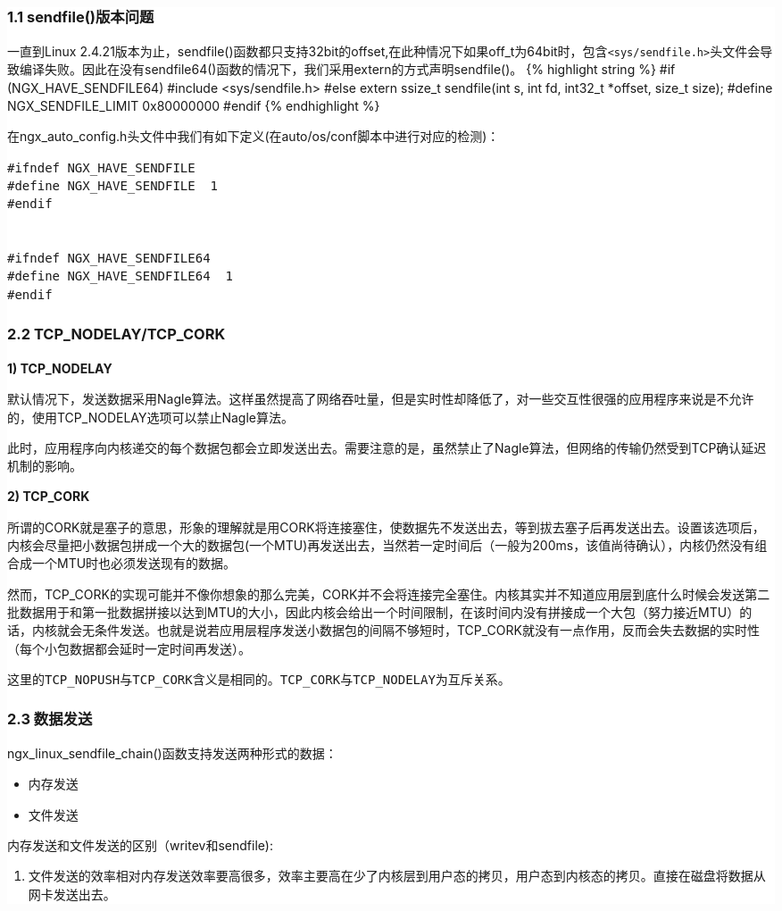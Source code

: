### 1.1 sendfile()版本问题
一直到Linux 2.4.21版本为止，sendfile()函数都只支持32bit的offset,在此种情况下如果off_t为64bit时，包含```<sys/sendfile.h>```头文件会导致编译失败。因此在没有sendfile64()函数的情况下，我们采用extern的方式声明sendfile()。
{% highlight string %}
#if (NGX_HAVE_SENDFILE64)
#include <sys/sendfile.h>
#else
extern ssize_t sendfile(int s, int fd, int32_t *offset, size_t size);
#define NGX_SENDFILE_LIMIT  0x80000000
#endif
{% endhighlight %}

在ngx_auto_config.h头文件中我们有如下定义(在auto/os/conf脚本中进行对应的检测)：
<pre>
#ifndef NGX_HAVE_SENDFILE
#define NGX_HAVE_SENDFILE  1
#endif


#ifndef NGX_HAVE_SENDFILE64
#define NGX_HAVE_SENDFILE64  1
#endif
</pre>

### 2.2 TCP_NODELAY/TCP_CORK

**1) TCP_NODELAY**

默认情况下，发送数据采用Nagle算法。这样虽然提高了网络吞吐量，但是实时性却降低了，对一些交互性很强的应用程序来说是不允许的，使用TCP_NODELAY选项可以禁止Nagle算法。

此时，应用程序向内核递交的每个数据包都会立即发送出去。需要注意的是，虽然禁止了Nagle算法，但网络的传输仍然受到TCP确认延迟机制的影响。

**2) TCP_CORK**

所谓的CORK就是塞子的意思，形象的理解就是用CORK将连接塞住，使数据先不发送出去，等到拔去塞子后再发送出去。设置该选项后，内核会尽量把小数据包拼成一个大的数据包(一个MTU)再发送出去，当然若一定时间后（一般为200ms，该值尚待确认），内核仍然没有组合成一个MTU时也必须发送现有的数据。

然而，TCP_CORK的实现可能并不像你想象的那么完美，CORK并不会将连接完全塞住。内核其实并不知道应用层到底什么时候会发送第二批数据用于和第一批数据拼接以达到MTU的大小，因此内核会给出一个时间限制，在该时间内没有拼接成一个大包（努力接近MTU）的话，内核就会无条件发送。也就是说若应用层程序发送小数据包的间隔不够短时，TCP_CORK就没有一点作用，反而会失去数据的实时性（每个小包数据都会延时一定时间再发送）。

<pre>
这里的TCP_NOPUSH与TCP_CORK含义是相同的。TCP_CORK与TCP_NODELAY为互斥关系。
</pre>


### 2.3 数据发送
ngx_linux_sendfile_chain()函数支持发送两种形式的数据：

* 内存发送

* 文件发送

内存发送和文件发送的区别（writev和sendfile):

1) 文件发送的效率相对内存发送效率要高很多，效率主要高在少了内核层到用户态的拷贝，用户态到内核态的拷贝。直接在磁盘将数据从网卡发送出去。
